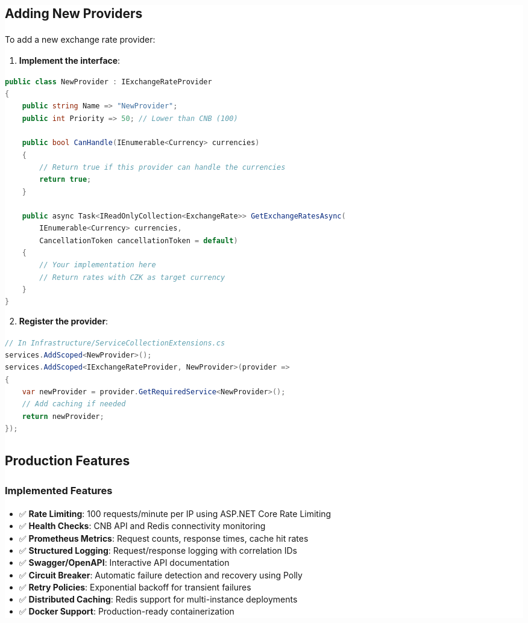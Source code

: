 ## Adding New Providers

To add a new exchange rate provider:

1. **Implement the interface**:
```csharp
public class NewProvider : IExchangeRateProvider
{
    public string Name => "NewProvider";
    public int Priority => 50; // Lower than CNB (100)

    public bool CanHandle(IEnumerable<Currency> currencies)
    {
        // Return true if this provider can handle the currencies
        return true;
    }

    public async Task<IReadOnlyCollection<ExchangeRate>> GetExchangeRatesAsync(
        IEnumerable<Currency> currencies,
        CancellationToken cancellationToken = default)
    {
        // Your implementation here
        // Return rates with CZK as target currency
    }
}
```

2. **Register the provider**:
```csharp
// In Infrastructure/ServiceCollectionExtensions.cs
services.AddScoped<NewProvider>();
services.AddScoped<IExchangeRateProvider, NewProvider>(provider =>
{
    var newProvider = provider.GetRequiredService<NewProvider>();
    // Add caching if needed
    return newProvider;
});
```

## Production Features

### Implemented Features
- ✅ **Rate Limiting**: 100 requests/minute per IP using ASP.NET Core Rate Limiting
- ✅ **Health Checks**: CNB API and Redis connectivity monitoring
- ✅ **Prometheus Metrics**: Request counts, response times, cache hit rates
- ✅ **Structured Logging**: Request/response logging with correlation IDs
- ✅ **Swagger/OpenAPI**: Interactive API documentation
- ✅ **Circuit Breaker**: Automatic failure detection and recovery using Polly
- ✅ **Retry Policies**: Exponential backoff for transient failures
- ✅ **Distributed Caching**: Redis support for multi-instance deployments
- ✅ **Docker Support**: Production-ready containerization
